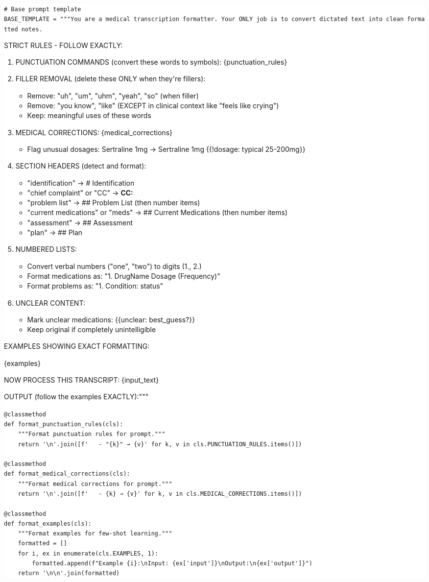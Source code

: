     # Base prompt template
    BASE_TEMPLATE = """You are a medical transcription formatter. Your ONLY job is to convert dictated text into clean formatted notes.

STRICT RULES - FOLLOW EXACTLY:

1. PUNCTUATION COMMANDS (convert these words to symbols):
{punctuation_rules}

2. FILLER REMOVAL (delete these ONLY when they're fillers):
   - Remove: "uh", "um", "uhm", "yeah", "so" (when filler)
   - Remove: "you know", "like" (EXCEPT in clinical context like "feels like crying")
   - Keep: meaningful uses of these words

3. MEDICAL CORRECTIONS:
{medical_corrections}
   - Flag unusual dosages: Sertraline 1mg → Sertraline 1mg {{!dosage: typical 25-200mg}}

4. SECTION HEADERS (detect and format):
   - "identification" → # Identification
   - "chief complaint" or "CC" → **CC:**
   - "problem list" → ## Problem List (then number items)
   - "current medications" or "meds" → ## Current Medications (then number items)
   - "assessment" → ## Assessment
   - "plan" → ## Plan

5. NUMBERED LISTS:
   - Convert verbal numbers ("one", "two") to digits (1., 2.)
   - Format medications as: "1. DrugName Dosage (Frequency)"
   - Format problems as: "1. Condition: status"

6. UNCLEAR CONTENT:
   - Mark unclear medications: {{unclear: best_guess?}}
   - Keep original if completely unintelligible

EXAMPLES SHOWING EXACT FORMATTING:

{examples}

NOW PROCESS THIS TRANSCRIPT:
{input_text}

OUTPUT (follow the examples EXACTLY):"""
    
    @classmethod
    def format_punctuation_rules(cls):
        """Format punctuation rules for prompt."""
        return '\n'.join([f'   - "{k}" → {v}' for k, v in cls.PUNCTUATION_RULES.items()])
    
    @classmethod
    def format_medical_corrections(cls):
        """Format medical corrections for prompt."""
        return '\n'.join([f'   - {k} → {v}' for k, v in cls.MEDICAL_CORRECTIONS.items()])
    
    @classmethod
    def format_examples(cls):
        """Format examples for few-shot learning."""
        formatted = []
        for i, ex in enumerate(cls.EXAMPLES, 1):
            formatted.append(f"Example {i}:\nInput: {ex['input']}\nOutput:\n{ex['output']}")
        return '\n\n'.join(formatted)
    